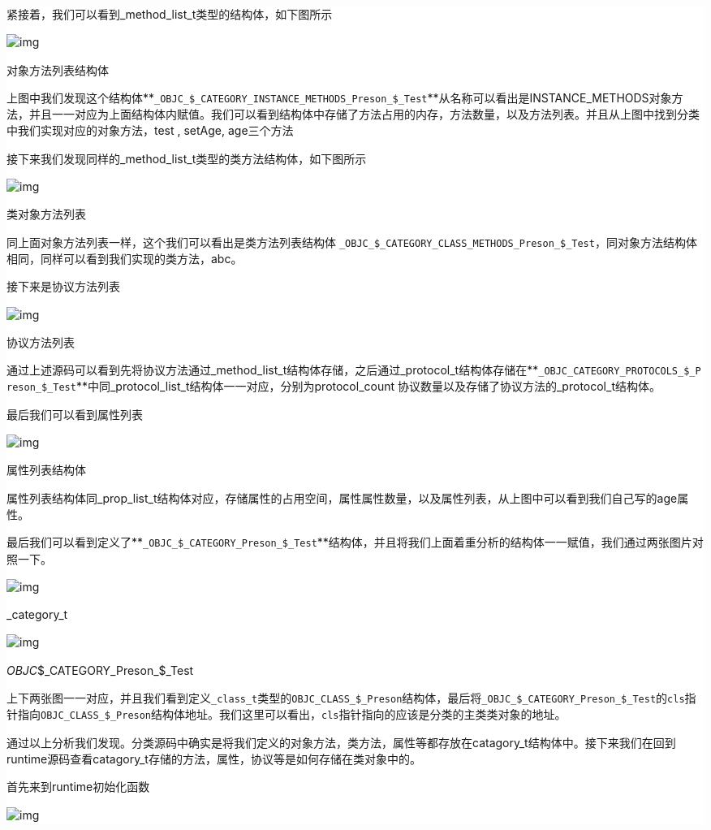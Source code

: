 紧接着，我们可以看到_method_list_t类型的结构体，如下图所示

![img](https:////upload-images.jianshu.io/upload_images/1434508-7fecec0e35cbfe3e.png?imageMogr2/auto-orient/strip|imageView2/2/w/1179)

对象方法列表结构体

上图中我们发现这个结构体**`_OBJC_$_CATEGORY_INSTANCE_METHODS_Preson_$_Test`**从名称可以看出是INSTANCE_METHODS对象方法，并且一一对应为上面结构体内赋值。我们可以看到结构体中存储了方法占用的内存，方法数量，以及方法列表。并且从上图中找到分类中我们实现对应的对象方法，test , setAge, age三个方法

接下来我们发现同样的_method_list_t类型的类方法结构体，如下图所示

![img](https:////upload-images.jianshu.io/upload_images/1434508-e81b6858a16dc4cb.png?imageMogr2/auto-orient/strip|imageView2/2/w/1135)

类对象方法列表

同上面对象方法列表一样，这个我们可以看出是类方法列表结构体 `_OBJC_$_CATEGORY_CLASS_METHODS_Preson_$_Test`，同对象方法结构体相同，同样可以看到我们实现的类方法，abc。

接下来是协议方法列表

![img](https:////upload-images.jianshu.io/upload_images/1434508-19ef40f48eeebfd3.png?imageMogr2/auto-orient/strip|imageView2/2/w/1189)

协议方法列表

通过上述源码可以看到先将协议方法通过_method_list_t结构体存储，之后通过_protocol_t结构体存储在**`_OBJC_CATEGORY_PROTOCOLS_$_Preson_$_Test`**中同_protocol_list_t结构体一一对应，分别为protocol_count 协议数量以及存储了协议方法的_protocol_t结构体。

最后我们可以看到属性列表

![img](https:////upload-images.jianshu.io/upload_images/1434508-e5878cf5fc015c7c.png?imageMogr2/auto-orient/strip|imageView2/2/w/962)

属性列表结构体


属性列表结构体同_prop_list_t结构体对应，存储属性的占用空间，属性属性数量，以及属性列表，从上图中可以看到我们自己写的age属性。

最后我们可以看到定义了**`_OBJC_$_CATEGORY_Preson_$_Test`**结构体，并且将我们上面着重分析的结构体一一赋值，我们通过两张图片对照一下。

![img](https:////upload-images.jianshu.io/upload_images/1434508-ed3e04186e33e0d2.png?imageMogr2/auto-orient/strip|imageView2/2/w/689)

_category_t



![img](https:////upload-images.jianshu.io/upload_images/1434508-a2dffad1c81f5d72.png?imageMogr2/auto-orient/strip|imageView2/2/w/1194)

_OBJC_$_CATEGORY_Preson_$_Test

上下两张图一一对应，并且我们看到定义`_class_t`类型的`OBJC_CLASS_$_Preson`结构体，最后将`_OBJC_$_CATEGORY_Preson_$_Test`的`cls`指针指向`OBJC_CLASS_$_Preson`结构体地址。我们这里可以看出，`cls`指针指向的应该是分类的主类类对象的地址。

通过以上分析我们发现。分类源码中确实是将我们定义的对象方法，类方法，属性等都存放在catagory_t结构体中。接下来我们在回到runtime源码查看catagory_t存储的方法，属性，协议等是如何存储在类对象中的。

首先来到runtime初始化函数



![img](https:////upload-images.jianshu.io/upload_images/1434508-0b43b0c4f1a2f9e1.png?imageMogr2/auto-orient/strip|imageView2/2/w/812)
